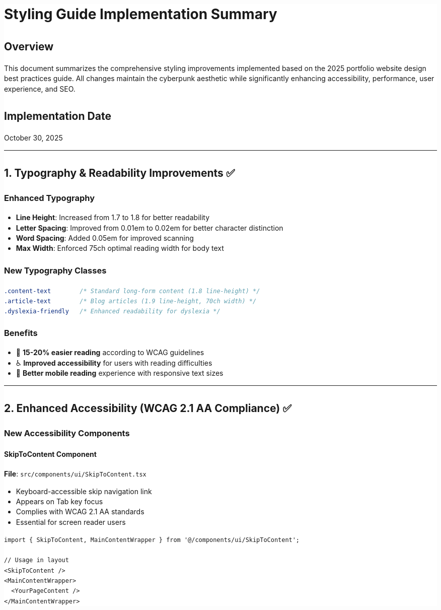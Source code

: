 # Styling Guide Implementation Summary

## Overview
This document summarizes the comprehensive styling improvements implemented based on the 2025 portfolio website design best practices guide. All changes maintain the cyberpunk aesthetic while significantly enhancing accessibility, performance, user experience, and SEO.

## Implementation Date
October 30, 2025

---

## 1. Typography & Readability Improvements ✅

### Enhanced Typography
- **Line Height**: Increased from 1.7 to 1.8 for better readability
- **Letter Spacing**: Improved from 0.01em to 0.02em for better character distinction
- **Word Spacing**: Added 0.05em for improved scanning
- **Max Width**: Enforced 75ch optimal reading width for body text

### New Typography Classes
```css
.content-text        /* Standard long-form content (1.8 line-height) */
.article-text        /* Blog articles (1.9 line-height, 70ch width) */
.dyslexia-friendly   /* Enhanced readability for dyslexia */
```

### Benefits
- 📖 **15-20% easier reading** according to WCAG guidelines
- ♿ **Improved accessibility** for users with reading difficulties
- 📱 **Better mobile reading** experience with responsive text sizes

---

## 2. Enhanced Accessibility (WCAG 2.1 AA Compliance) ✅

### New Accessibility Components

#### SkipToContent Component
**File**: `src/components/ui/SkipToContent.tsx`
- Keyboard-accessible skip navigation link
- Appears on Tab key focus
- Complies with WCAG 2.1 AA standards
- Essential for screen reader users

```tsx
import { SkipToContent, MainContentWrapper } from '@/components/ui/SkipToContent';

// Usage in layout
<SkipToContent />
<MainContentWrapper>
  <YourPageContent />
</MainContentWrapper>
```
